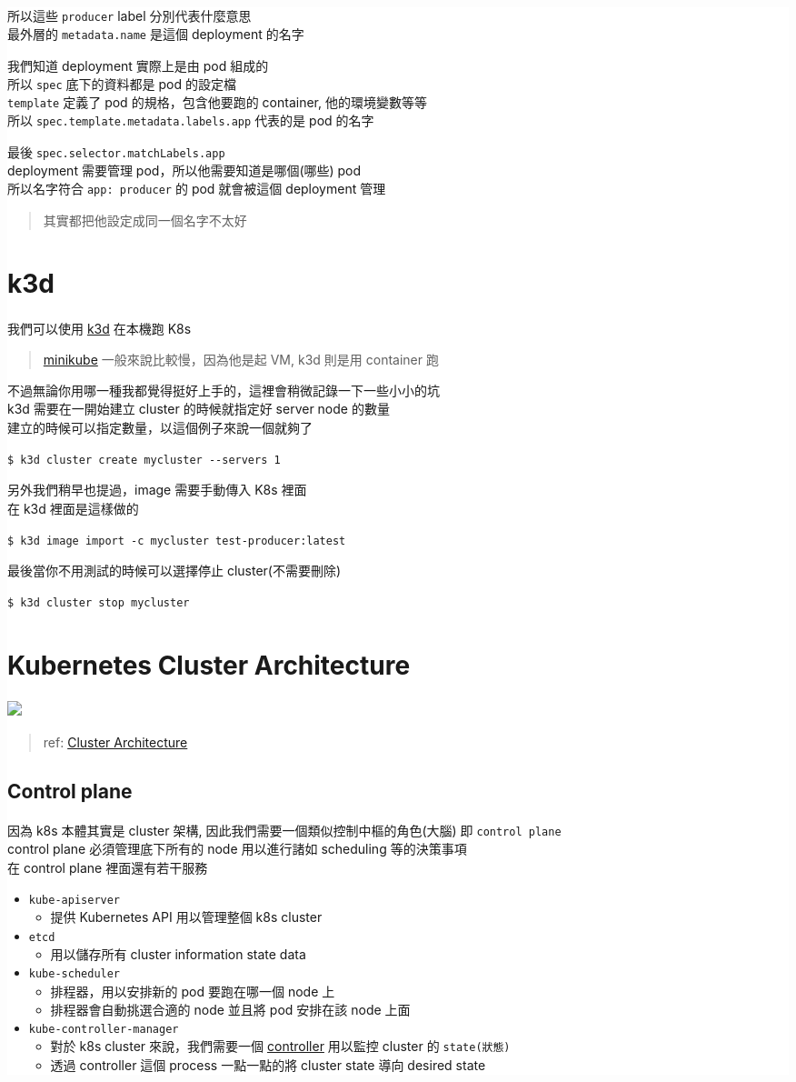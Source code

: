 所以這些 `producer` label 分別代表什麼意思\
最外層的 `metadata.name` 是這個 deployment 的名字

我們知道 deployment 實際上是由 pod 組成的\
所以 `spec` 底下的資料都是 pod 的設定檔\
`template` 定義了 pod 的規格，包含他要跑的 container, 他的環境變數等等\
所以 `spec.template.metadata.labels.app` 代表的是 pod 的名字

最後 `spec.selector.matchLabels.app`\
deployment 需要管理 pod，所以他需要知道是哪個(哪些) pod\
所以名字符合 `app: producer` 的 pod 就會被這個 deployment 管理

> 其實都把他設定成同一個名字不太好

# k3d
我們可以使用 [k3d](https://k3d.io/v5.7.2/) 在本機跑 K8s

> [minikube](https://minikube.sigs.k8s.io/docs/) 一般來說比較慢，因為他是起 VM, k3d 則是用 container 跑

不過無論你用哪一種我都覺得挺好上手的，這裡會稍微記錄一下一些小小的坑\
k3d 需要在一開始建立 cluster 的時候就指定好 server node 的數量\
建立的時候可以指定數量，以這個例子來說一個就夠了

```shell
$ k3d cluster create mycluster --servers 1
```

另外我們稍早也提過，image 需要手動傳入 K8s 裡面\
在 k3d 裡面是這樣做的

```shell
$ k3d image import -c mycluster test-producer:latest
```

最後當你不用測試的時候可以選擇停止 cluster(不需要刪除)

```shell
$ k3d cluster stop mycluster
```

# Kubernetes Cluster Architecture
![](https://kubernetes.io/images/docs/kubernetes-cluster-architecture.svg)
> ref: [Cluster Architecture](https://kubernetes.io/docs/concepts/architecture/)

## Control plane
因為 k8s 本體其實是 cluster 架構, 因此我們需要一個類似控制中樞的角色(大腦) 即 `control plane`\
control plane 必須管理底下所有的 node 用以進行諸如 scheduling 等的決策事項\
在 control plane 裡面還有若干服務
+ `kube-apiserver`
    + 提供 Kubernetes API 用以管理整個 k8s cluster
+ `etcd`
    + 用以儲存所有 cluster information state data
+ `kube-scheduler`
    + 排程器，用以安排新的 pod 要跑在哪一個 node 上
    + 排程器會自動挑選合適的 node 並且將 pod 安排在該 node 上面
+ `kube-controller-manager`
    + 對於 k8s cluster 來說，我們需要一個 [controller](https://kubernetes.io/docs/concepts/architecture/controller/) 用以監控 cluster 的 `state(狀態)`
    + 透過 controller 這個 process 一點一點的將 cluster state 導向 desired state
